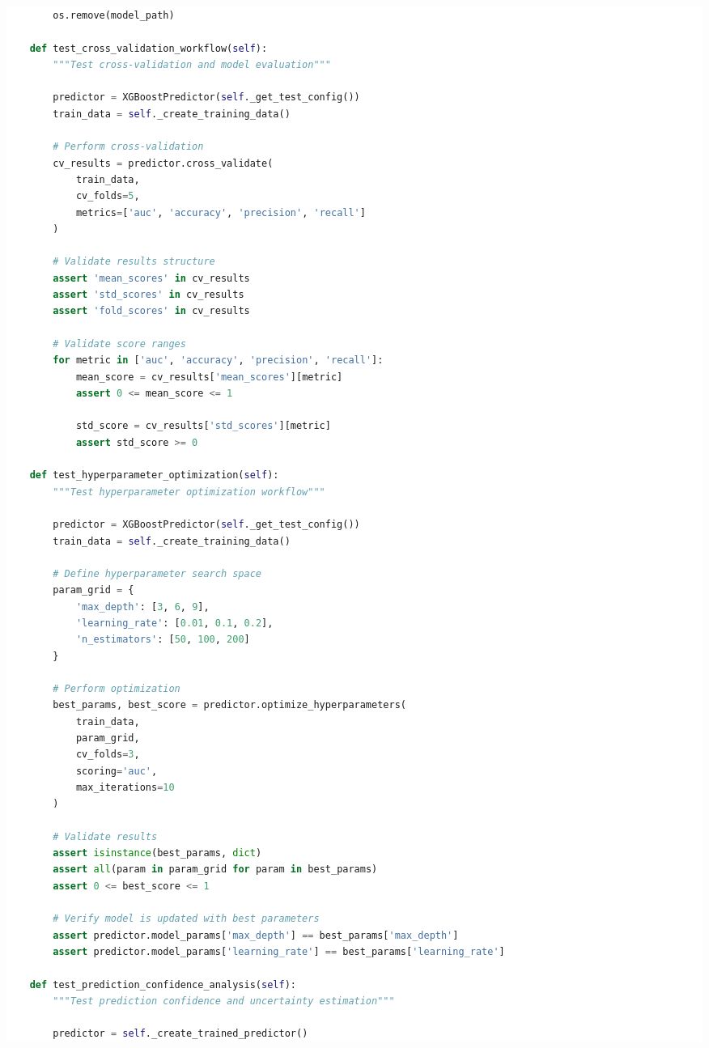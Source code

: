 ```python
        os.remove(model_path)
    
    def test_cross_validation_workflow(self):
        """Test cross-validation and model evaluation"""
        
        predictor = XGBoostPredictor(self._get_test_config())
        train_data = self._create_training_data()
        
        # Perform cross-validation
        cv_results = predictor.cross_validate(
            train_data, 
            cv_folds=5,
            metrics=['auc', 'accuracy', 'precision', 'recall']
        )
        
        # Validate results structure
        assert 'mean_scores' in cv_results
        assert 'std_scores' in cv_results
        assert 'fold_scores' in cv_results
        
        # Validate score ranges
        for metric in ['auc', 'accuracy', 'precision', 'recall']:
            mean_score = cv_results['mean_scores'][metric]
            assert 0 <= mean_score <= 1
            
            std_score = cv_results['std_scores'][metric]
            assert std_score >= 0
    
    def test_hyperparameter_optimization(self):
        """Test hyperparameter optimization workflow"""
        
        predictor = XGBoostPredictor(self._get_test_config())
        train_data = self._create_training_data()
        
        # Define hyperparameter search space
        param_grid = {
            'max_depth': [3, 6, 9],
            'learning_rate': [0.01, 0.1, 0.2],
            'n_estimators': [50, 100, 200]
        }
        
        # Perform optimization
        best_params, best_score = predictor.optimize_hyperparameters(
            train_data,
            param_grid,
            cv_folds=3,
            scoring='auc',
            max_iterations=10
        )
        
        # Validate results
        assert isinstance(best_params, dict)
        assert all(param in param_grid for param in best_params)
        assert 0 <= best_score <= 1
        
        # Verify model is updated with best parameters
        assert predictor.model_params['max_depth'] == best_params['max_depth']
        assert predictor.model_params['learning_rate'] == best_params['learning_rate']
    
    def test_prediction_confidence_analysis(self):
        """Test prediction confidence and uncertainty estimation"""
        
        predictor = self._create_trained_predictor()
```